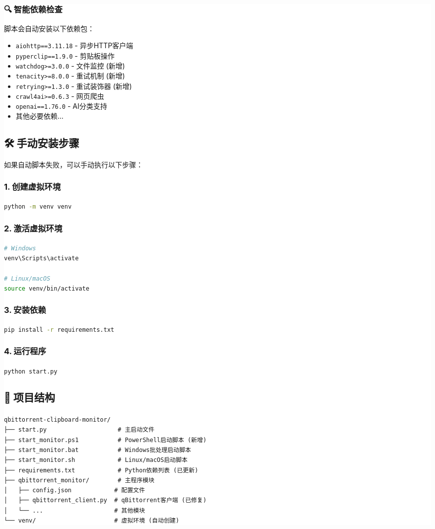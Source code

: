 ### 🔍 智能依赖检查
脚本会自动安装以下依赖包：
- `aiohttp==3.11.18` - 异步HTTP客户端
- `pyperclip==1.9.0` - 剪贴板操作
- `watchdog>=3.0.0` - 文件监控 (新增)
- `tenacity>=8.0.0` - 重试机制 (新增)
- `retrying>=1.3.0` - 重试装饰器 (新增)
- `crawl4ai>=0.6.3` - 网页爬虫
- `openai==1.76.0` - AI分类支持
- 其他必要依赖...

## 🛠️ 手动安装步骤

如果自动脚本失败，可以手动执行以下步骤：

### 1. 创建虚拟环境
```bash
python -m venv venv
```

### 2. 激活虚拟环境
```bash
# Windows
venv\Scripts\activate

# Linux/macOS
source venv/bin/activate
```

### 3. 安装依赖
```bash
pip install -r requirements.txt
```

### 4. 运行程序
```bash
python start.py
```

## 📁 项目结构

```
qbittorrent-clipboard-monitor/
├── start.py                    # 主启动文件
├── start_monitor.ps1           # PowerShell启动脚本 (新增)
├── start_monitor.bat           # Windows批处理启动脚本
├── start_monitor.sh            # Linux/macOS启动脚本
├── requirements.txt            # Python依赖列表 (已更新)
├── qbittorrent_monitor/        # 主程序模块
│   ├── config.json            # 配置文件
│   ├── qbittorrent_client.py  # qBittorrent客户端 (已修复)
│   └── ...                    # 其他模块
└── venv/                      # 虚拟环境 (自动创建)
```
